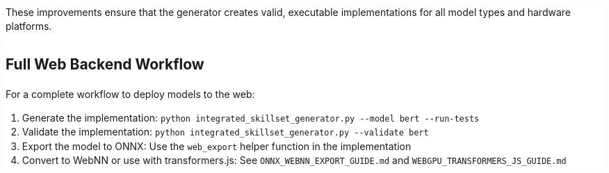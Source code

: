 These improvements ensure that the generator creates valid, executable implementations for all model types and hardware platforms.

## Full Web Backend Workflow

For a complete workflow to deploy models to the web:

1. Generate the implementation: `python integrated_skillset_generator.py --model bert --run-tests`
2. Validate the implementation: `python integrated_skillset_generator.py --validate bert`
3. Export the model to ONNX: Use the `web_export` helper function in the implementation
4. Convert to WebNN or use with transformers.js: See `ONNX_WEBNN_EXPORT_GUIDE.md` and `WEBGPU_TRANSFORMERS_JS_GUIDE.md`